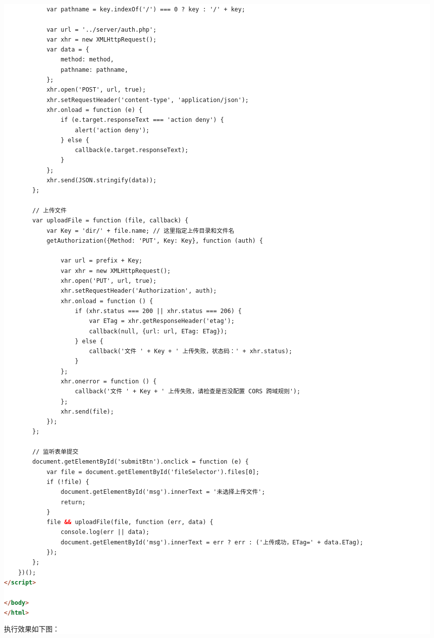 ```html
            var pathname = key.indexOf('/') === 0 ? key : '/' + key;

            var url = '../server/auth.php';
            var xhr = new XMLHttpRequest();
            var data = {
                method: method,
                pathname: pathname,
            };
            xhr.open('POST', url, true);
            xhr.setRequestHeader('content-type', 'application/json');
            xhr.onload = function (e) {
                if (e.target.responseText === 'action deny') {
                    alert('action deny');
                } else {
                    callback(e.target.responseText);
                }
            };
            xhr.send(JSON.stringify(data));
        };

        // 上传文件
        var uploadFile = function (file, callback) {
            var Key = 'dir/' + file.name; // 这里指定上传目录和文件名
            getAuthorization({Method: 'PUT', Key: Key}, function (auth) {

                var url = prefix + Key;
                var xhr = new XMLHttpRequest();
                xhr.open('PUT', url, true);
                xhr.setRequestHeader('Authorization', auth);
                xhr.onload = function () {
                    if (xhr.status === 200 || xhr.status === 206) {
                        var ETag = xhr.getResponseHeader('etag');
                        callback(null, {url: url, ETag: ETag});
                    } else {
                        callback('文件 ' + Key + ' 上传失败，状态码：' + xhr.status);
                    }
                };
                xhr.onerror = function () {
                    callback('文件 ' + Key + ' 上传失败，请检查是否没配置 CORS 跨域规则');
                };
                xhr.send(file);
            });
        };

        // 监听表单提交
        document.getElementById('submitBtn').onclick = function (e) {
            var file = document.getElementById('fileSelector').files[0];
            if (!file) {
                document.getElementById('msg').innerText = '未选择上传文件';
                return;
            }
            file && uploadFile(file, function (err, data) {
                console.log(err || data);
                document.getElementById('msg').innerText = err ? err : ('上传成功，ETag=' + data.ETag);
            });
        };
    })();
</script>

</body>
</html>
```
执行效果如下图：